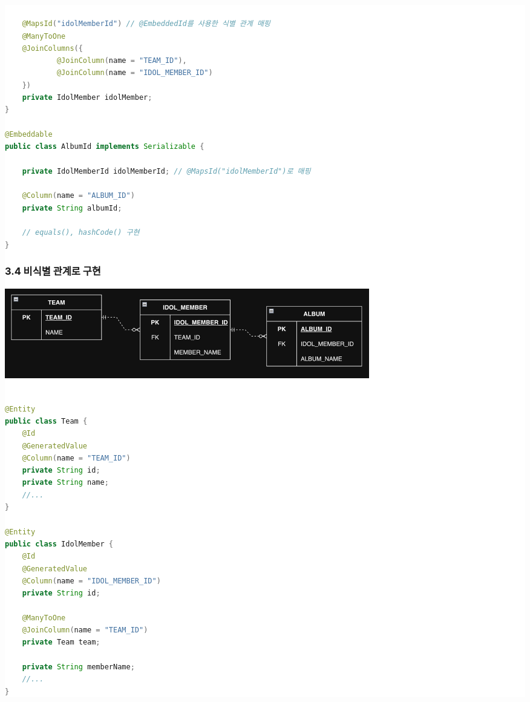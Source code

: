 ````java

    @MapsId("idolMemberId") // @EmbeddedId를 사용한 식별 관계 매핑
    @ManyToOne
    @JoinColumns({
            @JoinColumn(name = "TEAM_ID"),
            @JoinColumn(name = "IDOL_MEMBER_ID")
    })
    private IdolMember idolMember;
}

@Embeddable
public class AlbumId implements Serializable {

    private IdolMemberId idolMemberId; // @MapsId("idolMemberId")로 매핑

    @Column(name = "ALBUM_ID")
    private String albumId;

    // equals(), hashCode() 구현
}
````

### 3.4 비식별 관계로 구현

<img src="img_15.png" width="70%">

````java

@Entity
public class Team {
    @Id
    @GeneratedValue
    @Column(name = "TEAM_ID")
    private String id;
    private String name;
    //...
}

@Entity
public class IdolMember {
    @Id
    @GeneratedValue
    @Column(name = "IDOL_MEMBER_ID")
    private String id;

    @ManyToOne
    @JoinColumn(name = "TEAM_ID")
    private Team team;

    private String memberName;
    //...
}

````